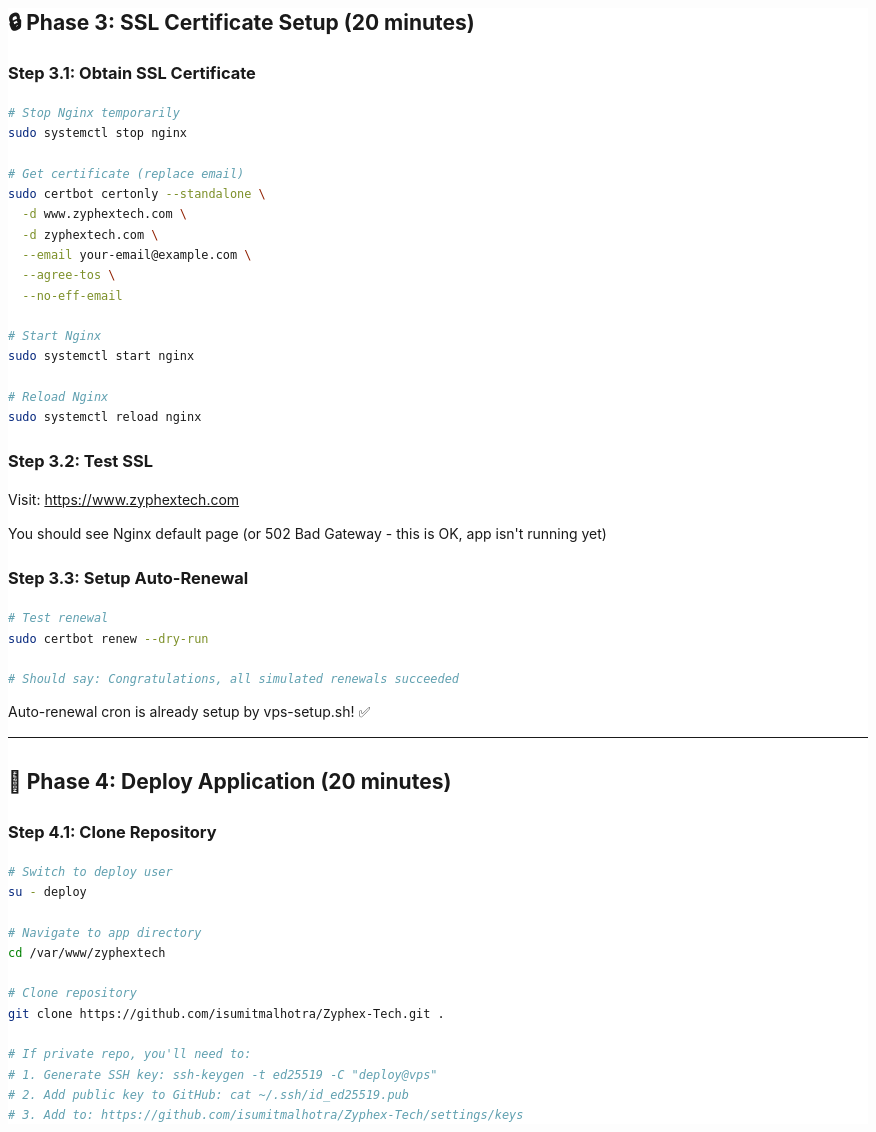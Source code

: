 
## 🔒 Phase 3: SSL Certificate Setup (20 minutes)

### Step 3.1: Obtain SSL Certificate

```bash
# Stop Nginx temporarily
sudo systemctl stop nginx

# Get certificate (replace email)
sudo certbot certonly --standalone \
  -d www.zyphextech.com \
  -d zyphextech.com \
  --email your-email@example.com \
  --agree-tos \
  --no-eff-email

# Start Nginx
sudo systemctl start nginx

# Reload Nginx
sudo systemctl reload nginx
```

### Step 3.2: Test SSL

Visit: https://www.zyphextech.com

You should see Nginx default page (or 502 Bad Gateway - this is OK, app isn't running yet)

### Step 3.3: Setup Auto-Renewal

```bash
# Test renewal
sudo certbot renew --dry-run

# Should say: Congratulations, all simulated renewals succeeded
```

Auto-renewal cron is already setup by vps-setup.sh! ✅

---

## 🚀 Phase 4: Deploy Application (20 minutes)

### Step 4.1: Clone Repository

```bash
# Switch to deploy user
su - deploy

# Navigate to app directory
cd /var/www/zyphextech

# Clone repository
git clone https://github.com/isumitmalhotra/Zyphex-Tech.git .

# If private repo, you'll need to:
# 1. Generate SSH key: ssh-keygen -t ed25519 -C "deploy@vps"
# 2. Add public key to GitHub: cat ~/.ssh/id_ed25519.pub
# 3. Add to: https://github.com/isumitmalhotra/Zyphex-Tech/settings/keys
```

